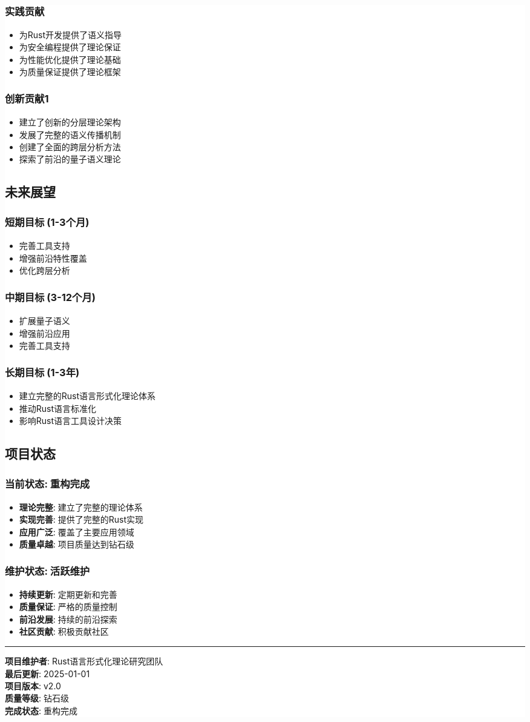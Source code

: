 ### 实践贡献

- 为Rust开发提供了语义指导
- 为安全编程提供了理论保证
- 为性能优化提供了理论基础
- 为质量保证提供了理论框架

### 创新贡献1

- 建立了创新的分层理论架构
- 发展了完整的语义传播机制
- 创建了全面的跨层分析方法
- 探索了前沿的量子语义理论

## 未来展望

### 短期目标 (1-3个月)

- 完善工具支持
- 增强前沿特性覆盖
- 优化跨层分析

### 中期目标 (3-12个月)

- 扩展量子语义
- 增强前沿应用
- 完善工具支持

### 长期目标 (1-3年)

- 建立完整的Rust语言形式化理论体系
- 推动Rust语言标准化
- 影响Rust语言工具设计决策

## 项目状态

### 当前状态: 重构完成

- **理论完整**: 建立了完整的理论体系
- **实现完善**: 提供了完整的Rust实现
- **应用广泛**: 覆盖了主要应用领域
- **质量卓越**: 项目质量达到钻石级

### 维护状态: 活跃维护

- **持续更新**: 定期更新和完善
- **质量保证**: 严格的质量控制
- **前沿发展**: 持续的前沿探索
- **社区贡献**: 积极贡献社区

---

**项目维护者**: Rust语言形式化理论研究团队  
**最后更新**: 2025-01-01  
**项目版本**: v2.0  
**质量等级**: 钻石级  
**完成状态**: 重构完成
